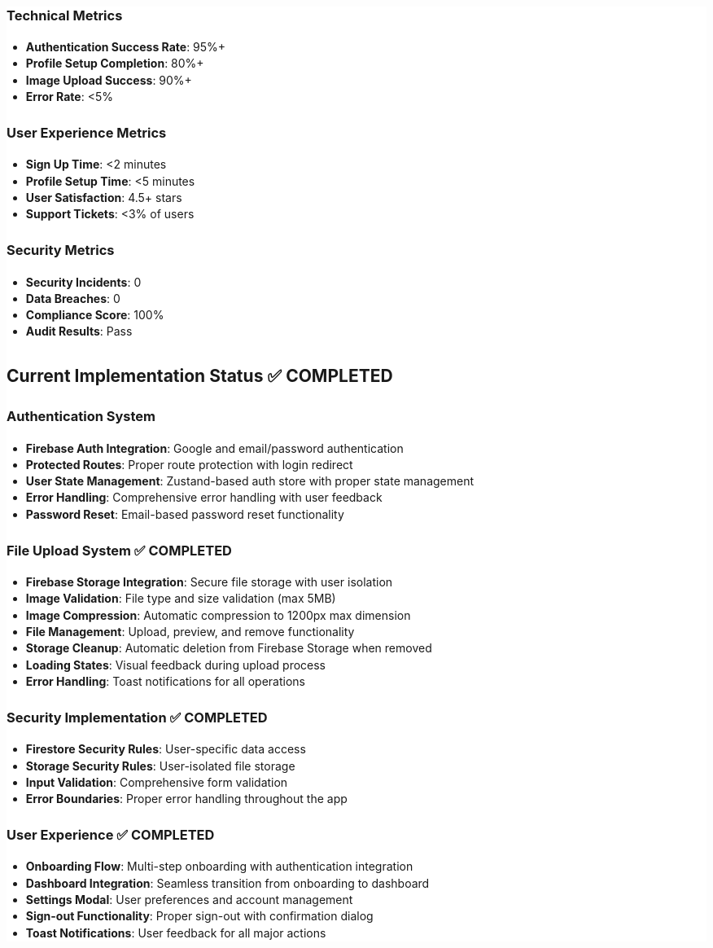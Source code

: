 ### Technical Metrics
- **Authentication Success Rate**: 95%+
- **Profile Setup Completion**: 80%+
- **Image Upload Success**: 90%+
- **Error Rate**: <5%

### User Experience Metrics
- **Sign Up Time**: <2 minutes
- **Profile Setup Time**: <5 minutes
- **User Satisfaction**: 4.5+ stars
- **Support Tickets**: <3% of users

### Security Metrics
- **Security Incidents**: 0
- **Data Breaches**: 0
- **Compliance Score**: 100%
- **Audit Results**: Pass

## Current Implementation Status ✅ **COMPLETED**

### Authentication System
- **Firebase Auth Integration**: Google and email/password authentication
- **Protected Routes**: Proper route protection with login redirect
- **User State Management**: Zustand-based auth store with proper state management
- **Error Handling**: Comprehensive error handling with user feedback
- **Password Reset**: Email-based password reset functionality

### File Upload System ✅ **COMPLETED**
- **Firebase Storage Integration**: Secure file storage with user isolation
- **Image Validation**: File type and size validation (max 5MB)
- **Image Compression**: Automatic compression to 1200px max dimension
- **File Management**: Upload, preview, and remove functionality
- **Storage Cleanup**: Automatic deletion from Firebase Storage when removed
- **Loading States**: Visual feedback during upload process
- **Error Handling**: Toast notifications for all operations

### Security Implementation ✅ **COMPLETED**
- **Firestore Security Rules**: User-specific data access
- **Storage Security Rules**: User-isolated file storage
- **Input Validation**: Comprehensive form validation
- **Error Boundaries**: Proper error handling throughout the app

### User Experience ✅ **COMPLETED**
- **Onboarding Flow**: Multi-step onboarding with authentication integration
- **Dashboard Integration**: Seamless transition from onboarding to dashboard
- **Settings Modal**: User preferences and account management
- **Sign-out Functionality**: Proper sign-out with confirmation dialog
- **Toast Notifications**: User feedback for all major actions 
